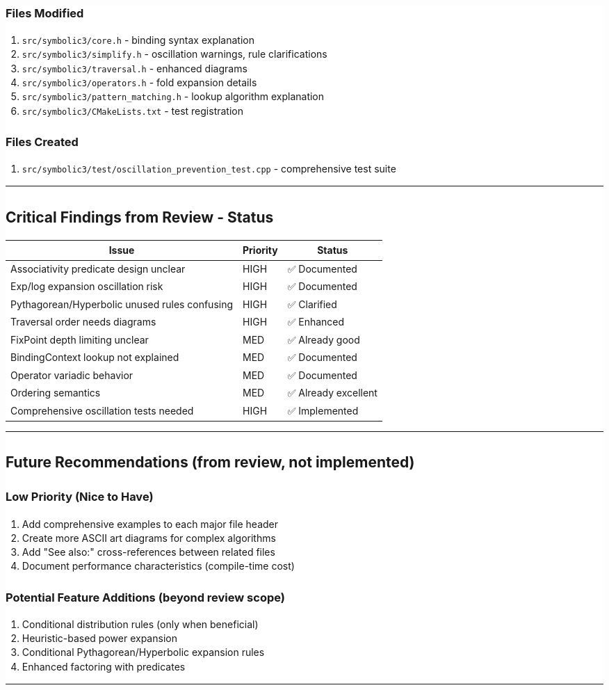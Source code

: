 ### Files Modified

1. `src/symbolic3/core.h` - binding syntax explanation
2. `src/symbolic3/simplify.h` - oscillation warnings, rule clarifications
3. `src/symbolic3/traversal.h` - enhanced diagrams
4. `src/symbolic3/operators.h` - fold expansion details
5. `src/symbolic3/pattern_matching.h` - lookup algorithm explanation
6. `src/symbolic3/CMakeLists.txt` - test registration

### Files Created

1. `src/symbolic3/test/oscillation_prevention_test.cpp` - comprehensive test suite

---

## Critical Findings from Review - Status

| Issue                                         | Priority | Status               |
| --------------------------------------------- | -------- | -------------------- |
| Associativity predicate design unclear        | HIGH     | ✅ Documented        |
| Exp/log expansion oscillation risk            | HIGH     | ✅ Documented        |
| Pythagorean/Hyperbolic unused rules confusing | HIGH     | ✅ Clarified         |
| Traversal order needs diagrams                | HIGH     | ✅ Enhanced          |
| FixPoint depth limiting unclear               | MED      | ✅ Already good      |
| BindingContext lookup not explained           | MED      | ✅ Documented        |
| Operator variadic behavior                    | MED      | ✅ Documented        |
| Ordering semantics                            | MED      | ✅ Already excellent |
| Comprehensive oscillation tests needed        | HIGH     | ✅ Implemented       |

---

## Future Recommendations (from review, not implemented)

### Low Priority (Nice to Have)

1. Add comprehensive examples to each major file header
2. Create more ASCII art diagrams for complex algorithms
3. Add "See also:" cross-references between related files
4. Document performance characteristics (compile-time cost)

### Potential Feature Additions (beyond review scope)

1. Conditional distribution rules (only when beneficial)
2. Heuristic-based power expansion
3. Conditional Pythagorean/Hyperbolic expansion rules
4. Enhanced factoring with predicates

---